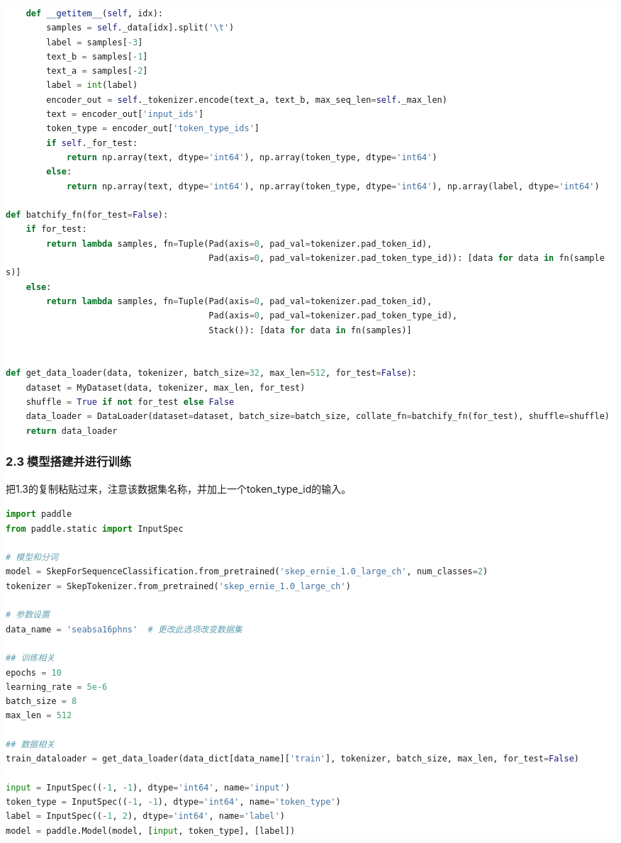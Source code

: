 ```python
    def __getitem__(self, idx):
        samples = self._data[idx].split('\t')
        label = samples[-3]
        text_b = samples[-1]
        text_a = samples[-2]
        label = int(label)
        encoder_out = self._tokenizer.encode(text_a, text_b, max_seq_len=self._max_len)
        text = encoder_out['input_ids']
        token_type = encoder_out['token_type_ids']
        if self._for_test:
            return np.array(text, dtype='int64'), np.array(token_type, dtype='int64')
        else:
            return np.array(text, dtype='int64'), np.array(token_type, dtype='int64'), np.array(label, dtype='int64')

def batchify_fn(for_test=False):
    if for_test:
        return lambda samples, fn=Tuple(Pad(axis=0, pad_val=tokenizer.pad_token_id),
                                        Pad(axis=0, pad_val=tokenizer.pad_token_type_id)): [data for data in fn(samples)]
    else:
        return lambda samples, fn=Tuple(Pad(axis=0, pad_val=tokenizer.pad_token_id),
                                        Pad(axis=0, pad_val=tokenizer.pad_token_type_id),
                                        Stack()): [data for data in fn(samples)]


def get_data_loader(data, tokenizer, batch_size=32, max_len=512, for_test=False):
    dataset = MyDataset(data, tokenizer, max_len, for_test)
    shuffle = True if not for_test else False
    data_loader = DataLoader(dataset=dataset, batch_size=batch_size, collate_fn=batchify_fn(for_test), shuffle=shuffle)
    return data_loader
```

### 2.3 模型搭建并进行训练
把1.3的复制粘贴过来，注意该数据集名称，并加上一个token_type_id的输入。


```python
import paddle
from paddle.static import InputSpec

# 模型和分词
model = SkepForSequenceClassification.from_pretrained('skep_ernie_1.0_large_ch', num_classes=2)
tokenizer = SkepTokenizer.from_pretrained('skep_ernie_1.0_large_ch')

# 参数设置
data_name = 'seabsa16phns'  # 更改此选项改变数据集

## 训练相关
epochs = 10
learning_rate = 5e-6
batch_size = 8
max_len = 512

## 数据相关
train_dataloader = get_data_loader(data_dict[data_name]['train'], tokenizer, batch_size, max_len, for_test=False)

input = InputSpec((-1, -1), dtype='int64', name='input')
token_type = InputSpec((-1, -1), dtype='int64', name='token_type')
label = InputSpec((-1, 2), dtype='int64', name='label')
model = paddle.Model(model, [input, token_type], [label])

```